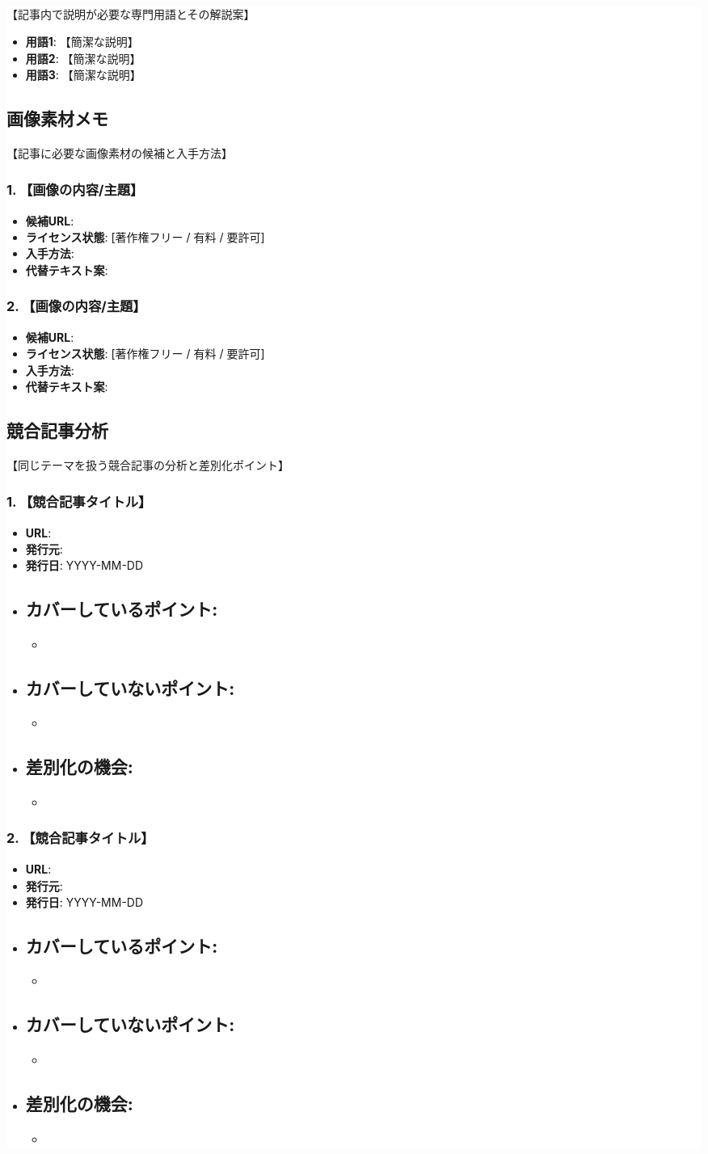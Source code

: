 【記事内で説明が必要な専門用語とその解説案】

- **用語1**: 【簡潔な説明】
- **用語2**: 【簡潔な説明】
- **用語3**: 【簡潔な説明】

## 画像素材メモ

【記事に必要な画像素材の候補と入手方法】

### 1. 【画像の内容/主題】
- **候補URL**:
- **ライセンス状態**: [著作権フリー / 有料 / 要許可]
- **入手方法**:
- **代替テキスト案**:

### 2. 【画像の内容/主題】
- **候補URL**:
- **ライセンス状態**: [著作権フリー / 有料 / 要許可]
- **入手方法**:
- **代替テキスト案**:

## 競合記事分析

【同じテーマを扱う競合記事の分析と差別化ポイント】

### 1. 【競合記事タイトル】
- **URL**:
- **発行元**:
- **発行日**: YYYY-MM-DD
- **カバーしているポイント**:
  -
  -
- **カバーしていないポイント**:
  -
  -
- **差別化の機会**:
  -
  -

### 2. 【競合記事タイトル】
- **URL**:
- **発行元**:
- **発行日**: YYYY-MM-DD
- **カバーしているポイント**:
  -
  -
- **カバーしていないポイント**:
  -
  -
- **差別化の機会**:
  -
  -
